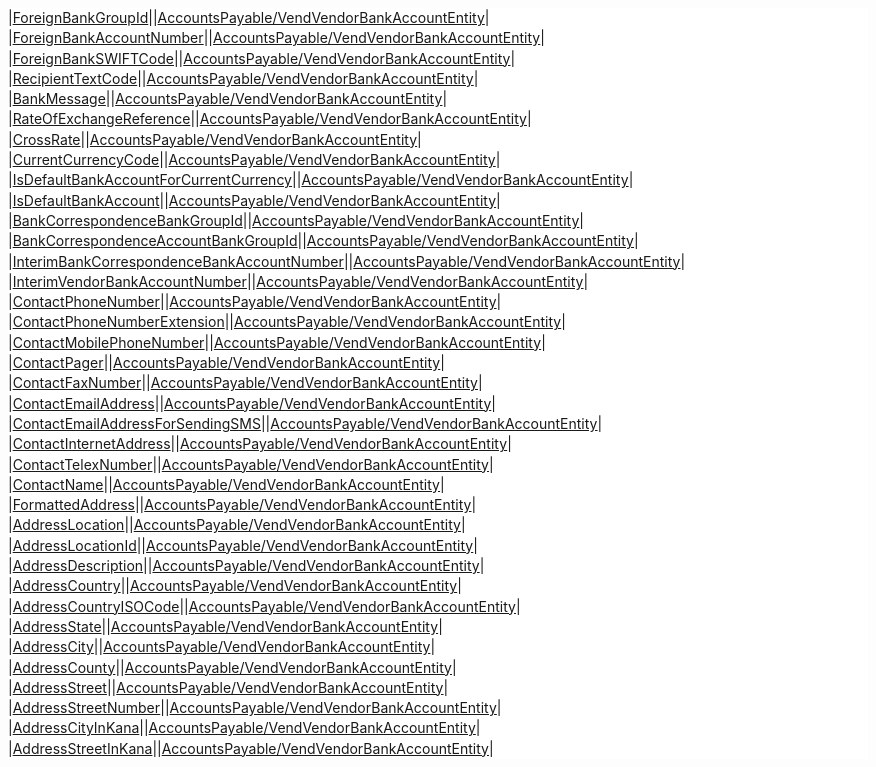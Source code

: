 |[ForeignBankGroupId](#ForeignBankGroupId)||<a href="VendVendorBankAccountEntity.md" target="_blank">AccountsPayable/VendVendorBankAccountEntity</a>|
|[ForeignBankAccountNumber](#ForeignBankAccountNumber)||<a href="VendVendorBankAccountEntity.md" target="_blank">AccountsPayable/VendVendorBankAccountEntity</a>|
|[ForeignBankSWIFTCode](#ForeignBankSWIFTCode)||<a href="VendVendorBankAccountEntity.md" target="_blank">AccountsPayable/VendVendorBankAccountEntity</a>|
|[RecipientTextCode](#RecipientTextCode)||<a href="VendVendorBankAccountEntity.md" target="_blank">AccountsPayable/VendVendorBankAccountEntity</a>|
|[BankMessage](#BankMessage)||<a href="VendVendorBankAccountEntity.md" target="_blank">AccountsPayable/VendVendorBankAccountEntity</a>|
|[RateOfExchangeReference](#RateOfExchangeReference)||<a href="VendVendorBankAccountEntity.md" target="_blank">AccountsPayable/VendVendorBankAccountEntity</a>|
|[CrossRate](#CrossRate)||<a href="VendVendorBankAccountEntity.md" target="_blank">AccountsPayable/VendVendorBankAccountEntity</a>|
|[CurrentCurrencyCode](#CurrentCurrencyCode)||<a href="VendVendorBankAccountEntity.md" target="_blank">AccountsPayable/VendVendorBankAccountEntity</a>|
|[IsDefaultBankAccountForCurrentCurrency](#IsDefaultBankAccountForCurrentCurrency)||<a href="VendVendorBankAccountEntity.md" target="_blank">AccountsPayable/VendVendorBankAccountEntity</a>|
|[IsDefaultBankAccount](#IsDefaultBankAccount)||<a href="VendVendorBankAccountEntity.md" target="_blank">AccountsPayable/VendVendorBankAccountEntity</a>|
|[BankCorrespondenceBankGroupId](#BankCorrespondenceBankGroupId)||<a href="VendVendorBankAccountEntity.md" target="_blank">AccountsPayable/VendVendorBankAccountEntity</a>|
|[BankCorrespondenceAccountBankGroupId](#BankCorrespondenceAccountBankGroupId)||<a href="VendVendorBankAccountEntity.md" target="_blank">AccountsPayable/VendVendorBankAccountEntity</a>|
|[InterimBankCorrespondenceBankAccountNumber](#InterimBankCorrespondenceBankAccountNumber)||<a href="VendVendorBankAccountEntity.md" target="_blank">AccountsPayable/VendVendorBankAccountEntity</a>|
|[InterimVendorBankAccountNumber](#InterimVendorBankAccountNumber)||<a href="VendVendorBankAccountEntity.md" target="_blank">AccountsPayable/VendVendorBankAccountEntity</a>|
|[ContactPhoneNumber](#ContactPhoneNumber)||<a href="VendVendorBankAccountEntity.md" target="_blank">AccountsPayable/VendVendorBankAccountEntity</a>|
|[ContactPhoneNumberExtension](#ContactPhoneNumberExtension)||<a href="VendVendorBankAccountEntity.md" target="_blank">AccountsPayable/VendVendorBankAccountEntity</a>|
|[ContactMobilePhoneNumber](#ContactMobilePhoneNumber)||<a href="VendVendorBankAccountEntity.md" target="_blank">AccountsPayable/VendVendorBankAccountEntity</a>|
|[ContactPager](#ContactPager)||<a href="VendVendorBankAccountEntity.md" target="_blank">AccountsPayable/VendVendorBankAccountEntity</a>|
|[ContactFaxNumber](#ContactFaxNumber)||<a href="VendVendorBankAccountEntity.md" target="_blank">AccountsPayable/VendVendorBankAccountEntity</a>|
|[ContactEmailAddress](#ContactEmailAddress)||<a href="VendVendorBankAccountEntity.md" target="_blank">AccountsPayable/VendVendorBankAccountEntity</a>|
|[ContactEmailAddressForSendingSMS](#ContactEmailAddressForSendingSMS)||<a href="VendVendorBankAccountEntity.md" target="_blank">AccountsPayable/VendVendorBankAccountEntity</a>|
|[ContactInternetAddress](#ContactInternetAddress)||<a href="VendVendorBankAccountEntity.md" target="_blank">AccountsPayable/VendVendorBankAccountEntity</a>|
|[ContactTelexNumber](#ContactTelexNumber)||<a href="VendVendorBankAccountEntity.md" target="_blank">AccountsPayable/VendVendorBankAccountEntity</a>|
|[ContactName](#ContactName)||<a href="VendVendorBankAccountEntity.md" target="_blank">AccountsPayable/VendVendorBankAccountEntity</a>|
|[FormattedAddress](#FormattedAddress)||<a href="VendVendorBankAccountEntity.md" target="_blank">AccountsPayable/VendVendorBankAccountEntity</a>|
|[AddressLocation](#AddressLocation)||<a href="VendVendorBankAccountEntity.md" target="_blank">AccountsPayable/VendVendorBankAccountEntity</a>|
|[AddressLocationId](#AddressLocationId)||<a href="VendVendorBankAccountEntity.md" target="_blank">AccountsPayable/VendVendorBankAccountEntity</a>|
|[AddressDescription](#AddressDescription)||<a href="VendVendorBankAccountEntity.md" target="_blank">AccountsPayable/VendVendorBankAccountEntity</a>|
|[AddressCountry](#AddressCountry)||<a href="VendVendorBankAccountEntity.md" target="_blank">AccountsPayable/VendVendorBankAccountEntity</a>|
|[AddressCountryISOCode](#AddressCountryISOCode)||<a href="VendVendorBankAccountEntity.md" target="_blank">AccountsPayable/VendVendorBankAccountEntity</a>|
|[AddressState](#AddressState)||<a href="VendVendorBankAccountEntity.md" target="_blank">AccountsPayable/VendVendorBankAccountEntity</a>|
|[AddressCity](#AddressCity)||<a href="VendVendorBankAccountEntity.md" target="_blank">AccountsPayable/VendVendorBankAccountEntity</a>|
|[AddressCounty](#AddressCounty)||<a href="VendVendorBankAccountEntity.md" target="_blank">AccountsPayable/VendVendorBankAccountEntity</a>|
|[AddressStreet](#AddressStreet)||<a href="VendVendorBankAccountEntity.md" target="_blank">AccountsPayable/VendVendorBankAccountEntity</a>|
|[AddressStreetNumber](#AddressStreetNumber)||<a href="VendVendorBankAccountEntity.md" target="_blank">AccountsPayable/VendVendorBankAccountEntity</a>|
|[AddressCityInKana](#AddressCityInKana)||<a href="VendVendorBankAccountEntity.md" target="_blank">AccountsPayable/VendVendorBankAccountEntity</a>|
|[AddressStreetInKana](#AddressStreetInKana)||<a href="VendVendorBankAccountEntity.md" target="_blank">AccountsPayable/VendVendorBankAccountEntity</a>|